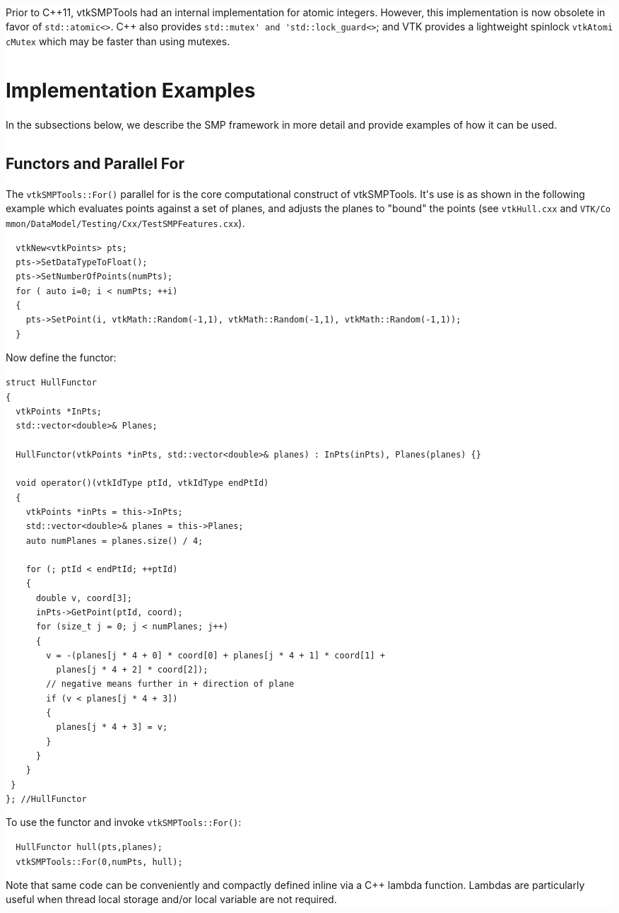 Prior to C++11, vtkSMPTools had an internal implementation for atomic integers. However, this implementation is now obsolete in favor of `std::atomic<>`. C++ also provides `std::mutex' and 'std::lock_guard<>`; and VTK provides a lightweight spinlock `vtkAtomicMutex` which may be faster than using mutexes.

# Implementation Examples
In the subsections below, we describe the SMP framework in more detail and provide examples of how it can be used.

## Functors and Parallel For
The `vtkSMPTools::For()` parallel for is the core computational construct of vtkSMPTools. It's use is as shown in the following example which evaluates points against a set of planes, and adjusts the planes to "bound" the points (see `vtkHull.cxx` and `VTK/Common/DataModel/Testing/Cxx/TestSMPFeatures.cxx`).
```
  vtkNew<vtkPoints> pts;
  pts->SetDataTypeToFloat();
  pts->SetNumberOfPoints(numPts);
  for ( auto i=0; i < numPts; ++i)
  {
    pts->SetPoint(i, vtkMath::Random(-1,1), vtkMath::Random(-1,1), vtkMath::Random(-1,1));
  }
```
Now define the functor:
```
struct HullFunctor
{
  vtkPoints *InPts;
  std::vector<double>& Planes;

  HullFunctor(vtkPoints *inPts, std::vector<double>& planes) : InPts(inPts), Planes(planes) {}

  void operator()(vtkIdType ptId, vtkIdType endPtId)
  {
    vtkPoints *inPts = this->InPts;
    std::vector<double>& planes = this->Planes;
    auto numPlanes = planes.size() / 4;

    for (; ptId < endPtId; ++ptId)
    {
      double v, coord[3];
      inPts->GetPoint(ptId, coord);
      for (size_t j = 0; j < numPlanes; j++)
      {
        v = -(planes[j * 4 + 0] * coord[0] + planes[j * 4 + 1] * coord[1] +
          planes[j * 4 + 2] * coord[2]);
        // negative means further in + direction of plane
        if (v < planes[j * 4 + 3])
        {
          planes[j * 4 + 3] = v;
        }
      }
    }
 }
}; //HullFunctor
```
To use the functor and invoke `vtkSMPTools::For()`:
```
  HullFunctor hull(pts,planes);
  vtkSMPTools::For(0,numPts, hull);
```
Note that same code can be conveniently and compactly defined inline via a C++ lambda function. Lambdas are particularly useful when thread local storage and/or local variable are not required.